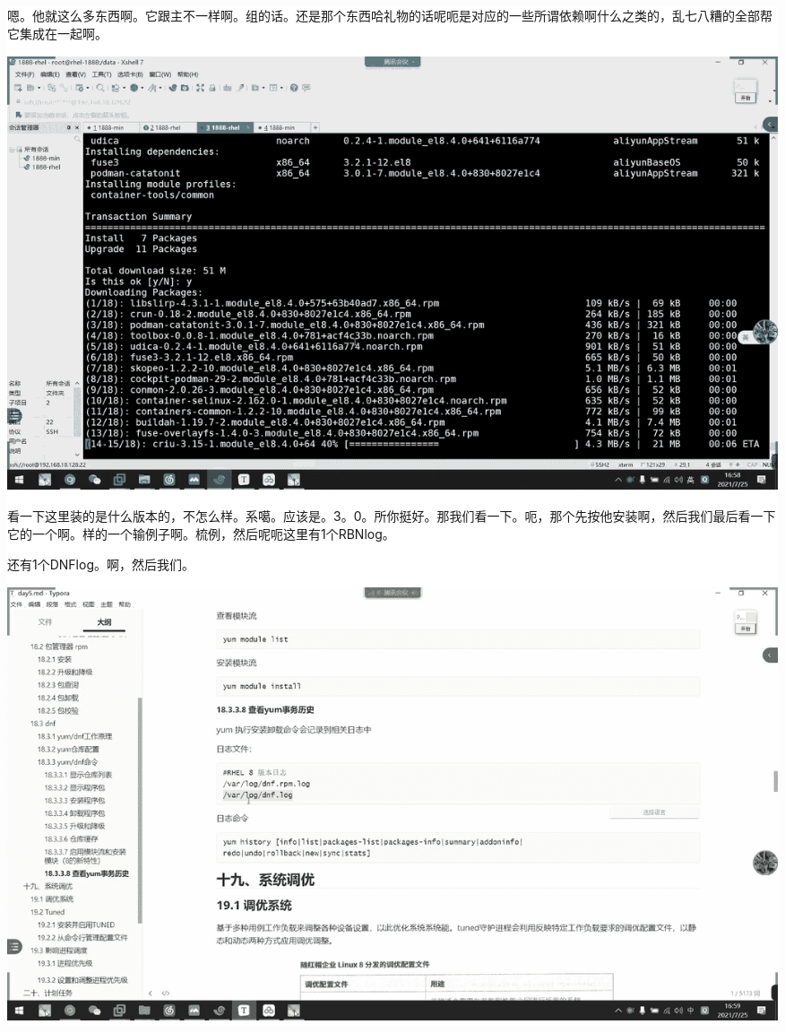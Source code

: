 嗯。他就这么多东西啊。它跟主不一样啊。组的话。还是那个东西哈礼物的话呢呃是对应的一些所谓依赖啊什么之类的，乱七八糟的全部帮它集成在一起啊。



![](img/8cc7fc05298260ee5d11e3894975b998_150.png)

看一下这里装的是什么版本的，不怎么样。系噶。应该是。3。0。所你挺好。那我们看一下。呃，那个先按他安装啊，然后我们最后看一下它的一个啊。样的一个输例子啊。梳例，然后呢呃这里有1个RBNlog。

还有1个DNFlog。啊，然后我们。

![](img/8cc7fc05298260ee5d11e3894975b998_152.png)
